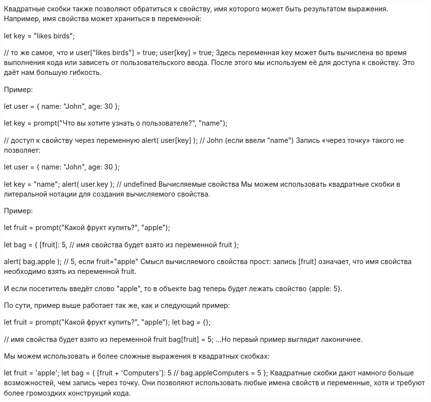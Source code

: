 Квадратные скобки также позволяют обратиться к свойству, имя которого может быть результатом выражения. Например, имя свойства может храниться в переменной:

let key = "likes birds";

// то же самое, что и user["likes birds"] = true;
user[key] = true;
Здесь переменная key может быть вычислена во время выполнения кода или зависеть от пользовательского ввода. После этого мы используем её для доступа к свойству. Это даёт нам большую гибкость.

Пример:

let user = {
name: "John",
age: 30
};

let key = prompt("Что вы хотите узнать о пользователе?", "name");

// доступ к свойству через переменную
alert( user[key] ); // John (если ввели "name")
Запись «через точку» такого не позволяет:

let user = {
name: "John",
age: 30
};

let key = "name";
alert( user.key ); // undefined
Вычисляемые свойства
Мы можем использовать квадратные скобки в литеральной нотации для создания вычисляемого свойства.

Пример:

let fruit = prompt("Какой фрукт купить?", "apple");

let bag = {
[fruit]: 5, // имя свойства будет взято из переменной fruit
};

alert( bag.apple ); // 5, если fruit="apple"
Смысл вычисляемого свойства прост: запись [fruit] означает, что имя свойства необходимо взять из переменной fruit.

И если посетитель введёт слово "apple", то в объекте bag теперь будет лежать свойство {apple: 5}.

По сути, пример выше работает так же, как и следующий пример:

let fruit = prompt("Какой фрукт купить?", "apple");
let bag = {};

// имя свойства будет взято из переменной fruit
bag[fruit] = 5;
…Но первый пример выглядит лаконичнее.

Мы можем использовать и более сложные выражения в квадратных скобках:

let fruit = 'apple';
let bag = {
[fruit + 'Computers']: 5 // bag.appleComputers = 5
};
Квадратные скобки дают намного больше возможностей, чем запись через точку. Они позволяют использовать любые имена свойств и переменные, хотя и требуют более громоздких конструкций кода.
